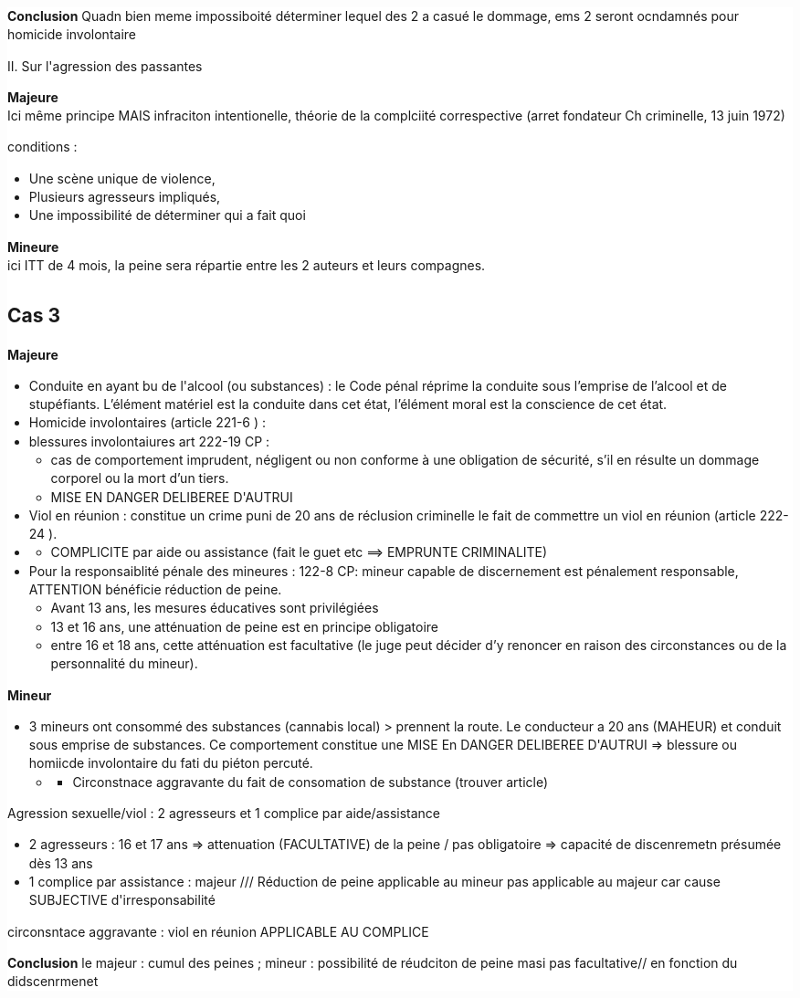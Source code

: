 **Conclusion**
Quadn bien meme impossiboité déterminer lequel des 2 a casué le dommage, ems 2 seront ocndamnés pour homicide involontaire 

II. Sur l'agression des passantes

**Majeure**  
Ici même principe MAIS infraciton intentionelle, théorie de la complciité correspective  (arret fondateur  Ch criminelle, 13 juin 1972)

conditions : 
- Une scène unique de violence,
- Plusieurs agresseurs impliqués,
- Une impossibilité de déterminer qui a fait quoi

**Mineure**  
ici ITT de 4 mois, la peine sera répartie entre les 2 auteurs et leurs compagnes.
## Cas 3

**Majeure**
- Conduite en ayant bu de l'alcool (ou substances) : le Code pénal réprime la conduite sous l’emprise de l’alcool et de stupéfiants. L’élément matériel est la conduite dans cet état, l’élément moral est la conscience de cet état.
- Homicide  involontaires (article 221-6 ) : 
-  blessures involontaiures art 222-19 CP :  
	- cas de comportement imprudent, négligent ou non conforme à une obligation de sécurité, s’il en résulte un dommage corporel ou la mort d’un tiers. 
	- MISE EN DANGER DELIBEREE D'AUTRUI
- Viol en réunion : constitue un crime puni de 20 ans de réclusion criminelle le fait de commettre un viol en réunion (article 222-24 ). 
- + COMPLICITE par aide ou assistance (fait le guet etc ==> EMPRUNTE CRIMINALITE)
- Pour la responsaiblité pénale des mineures : 122-8 CP:   mineur capable de discernement est pénalement responsable, ATTENTION bénéficie réduction de peine. 
	- Avant 13 ans, les mesures éducatives sont privilégiées 
	- 13 et 16 ans, une atténuation de peine est en principe obligatoire 
	- entre 16 et 18 ans, cette atténuation est facultative (le juge peut décider d’y renoncer en raison des circonstances ou de la personnalité du mineur).


**Mineur**
- 3 mineurs ont consommé des substances (cannabis local) > prennent la route. Le conducteur a 20 ans (MAHEUR) et conduit sous emprise de substances. Ce comportement constitue une MISE En DANGER DELIBEREE D'AUTRUI => blessure ou homiicde involontaire du fati du piéton percuté. 
	+ + Circonstnace aggravante du fait de consomation de substance (trouver article)

Agression sexuelle/viol : 2 agresseurs et 1 complice par aide/assistance
- 2 agresseurs : 16 et 17 ans => attenuation (FACULTATIVE) de la peine / pas obligatoire => capacité de discenremetn présumée dès 13 ans
- 1 complice par assistance : majeur /// Réduction de peine applicable au mineur pas applicable au majeur car cause SUBJECTIVE d'irresponsabilité

circonsntace aggravante : viol en réunion APPLICABLE AU COMPLICE

**Conclusion**
le majeur : cumul des peines ; mineur : possibilité de réudciton de peine masi pas facultative// en fonction du didscenrmenet
